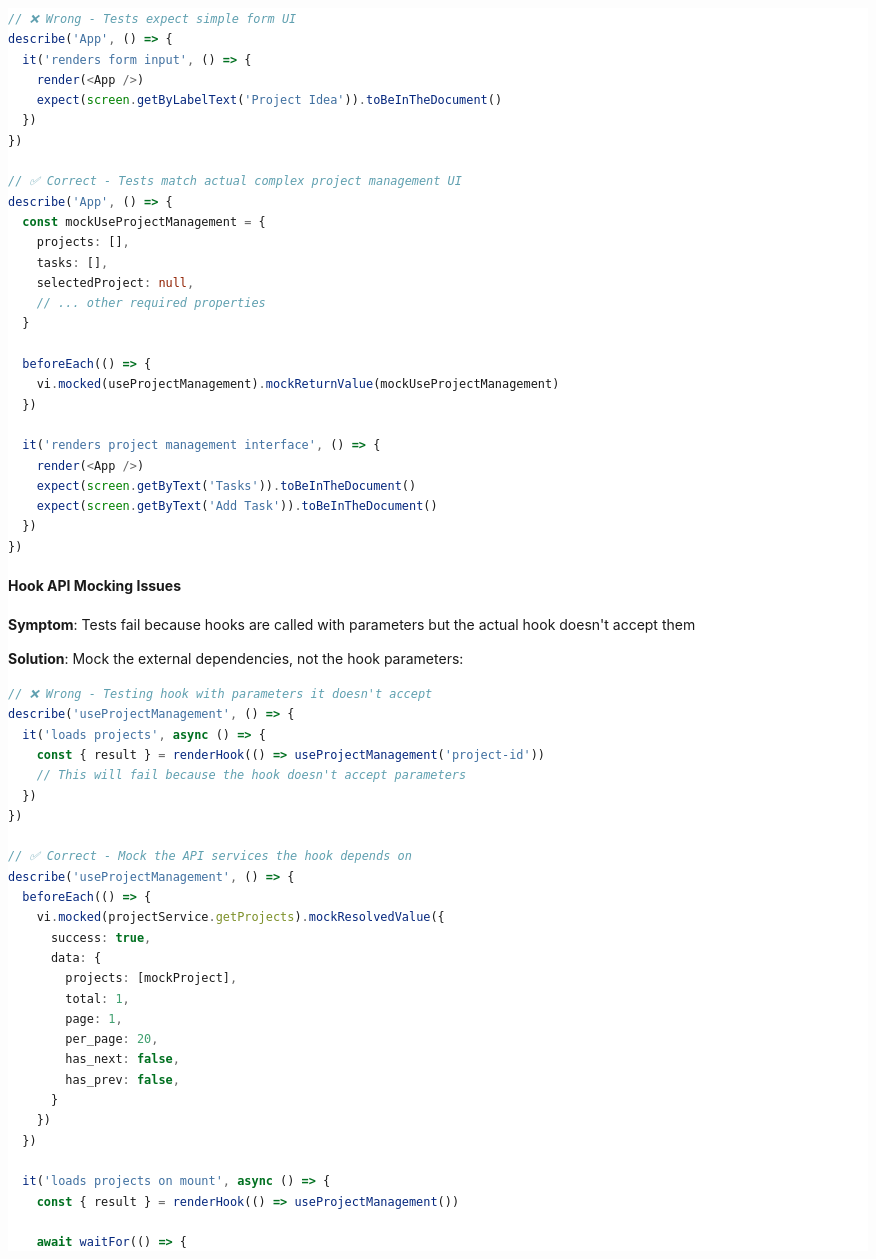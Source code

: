 ```typescript
// ❌ Wrong - Tests expect simple form UI
describe('App', () => {
  it('renders form input', () => {
    render(<App />)
    expect(screen.getByLabelText('Project Idea')).toBeInTheDocument()
  })
})

// ✅ Correct - Tests match actual complex project management UI
describe('App', () => {
  const mockUseProjectManagement = {
    projects: [],
    tasks: [],
    selectedProject: null,
    // ... other required properties
  }

  beforeEach(() => {
    vi.mocked(useProjectManagement).mockReturnValue(mockUseProjectManagement)
  })

  it('renders project management interface', () => {
    render(<App />)
    expect(screen.getByText('Tasks')).toBeInTheDocument()
    expect(screen.getByText('Add Task')).toBeInTheDocument()
  })
})
```

#### Hook API Mocking Issues

**Symptom**: Tests fail because hooks are called with parameters but the actual hook doesn't accept them

**Solution**: Mock the external dependencies, not the hook parameters:

```typescript
// ❌ Wrong - Testing hook with parameters it doesn't accept
describe('useProjectManagement', () => {
  it('loads projects', async () => {
    const { result } = renderHook(() => useProjectManagement('project-id'))
    // This will fail because the hook doesn't accept parameters
  })
})

// ✅ Correct - Mock the API services the hook depends on
describe('useProjectManagement', () => {
  beforeEach(() => {
    vi.mocked(projectService.getProjects).mockResolvedValue({
      success: true,
      data: {
        projects: [mockProject],
        total: 1,
        page: 1,
        per_page: 20,
        has_next: false,
        has_prev: false,
      }
    })
  })

  it('loads projects on mount', async () => {
    const { result } = renderHook(() => useProjectManagement())
    
    await waitFor(() => {
```